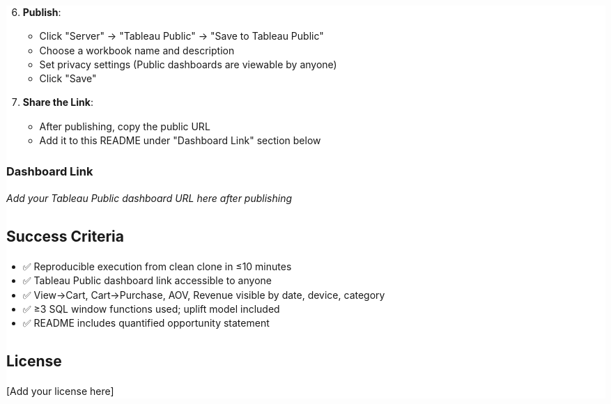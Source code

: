 6. **Publish**:
   - Click "Server" → "Tableau Public" → "Save to Tableau Public"
   - Choose a workbook name and description
   - Set privacy settings (Public dashboards are viewable by anyone)
   - Click "Save"

7. **Share the Link**:
   - After publishing, copy the public URL
   - Add it to this README under "Dashboard Link" section below

### Dashboard Link

*Add your Tableau Public dashboard URL here after publishing*

## Success Criteria

- ✅ Reproducible execution from clean clone in ≤10 minutes
- ✅ Tableau Public dashboard link accessible to anyone
- ✅ View→Cart, Cart→Purchase, AOV, Revenue visible by date, device, category
- ✅ ≥3 SQL window functions used; uplift model included
- ✅ README includes quantified opportunity statement

## License

[Add your license here]

